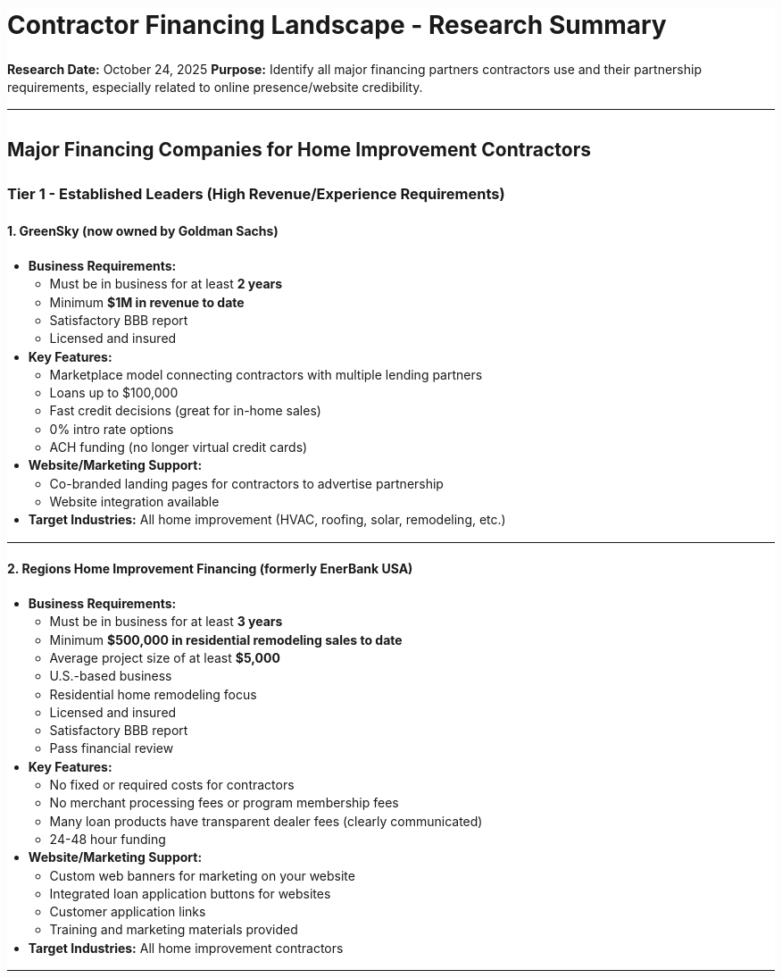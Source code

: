 # Contractor Financing Landscape - Research Summary

**Research Date:** October 24, 2025
**Purpose:** Identify all major financing partners contractors use and their partnership requirements, especially related to online presence/website credibility.

---

## Major Financing Companies for Home Improvement Contractors

### Tier 1 - Established Leaders (High Revenue/Experience Requirements)

#### **1. GreenSky** (now owned by Goldman Sachs)
- **Business Requirements:**
  - Must be in business for at least **2 years**
  - Minimum **$1M in revenue to date**
  - Satisfactory BBB report
  - Licensed and insured
- **Key Features:**
  - Marketplace model connecting contractors with multiple lending partners
  - Loans up to $100,000
  - Fast credit decisions (great for in-home sales)
  - 0% intro rate options
  - ACH funding (no longer virtual credit cards)
- **Website/Marketing Support:**
  - Co-branded landing pages for contractors to advertise partnership
  - Website integration available
- **Target Industries:** All home improvement (HVAC, roofing, solar, remodeling, etc.)

---

#### **2. Regions Home Improvement Financing** (formerly EnerBank USA)
- **Business Requirements:**
  - Must be in business for at least **3 years**
  - Minimum **$500,000 in residential remodeling sales to date**
  - Average project size of at least **$5,000**
  - U.S.-based business
  - Residential home remodeling focus
  - Licensed and insured
  - Satisfactory BBB report
  - Pass financial review
- **Key Features:**
  - No fixed or required costs for contractors
  - No merchant processing fees or program membership fees
  - Many loan products have transparent dealer fees (clearly communicated)
  - 24-48 hour funding
- **Website/Marketing Support:**
  - Custom web banners for marketing on your website
  - Integrated loan application buttons for websites
  - Customer application links
  - Training and marketing materials provided
- **Target Industries:** All home improvement contractors

---